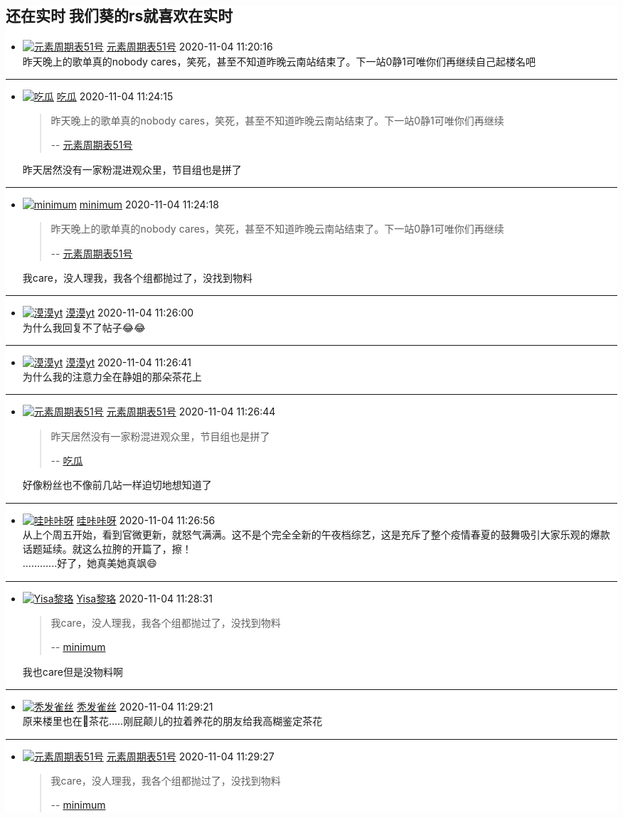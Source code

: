   还在实时  我们葵的rs就喜欢在实时  
---
* [![元素周期表51号](../../image/icon/u199280408-3.jpg)](https://www.douban.com/people/199280408/)    [元素周期表51号](https://www.douban.com/people/199280408/)    2020-11-04 11:20:16  
  昨天晚上的歌单真的nobody cares，笑死，甚至不知道昨晚云南站结束了。下一站0静1可唯你们再继续自己起楼名吧  
---
* [![吃瓜](../../image/icon/u219893584-2.jpg)](https://www.douban.com/people/219893584/)    [吃瓜](https://www.douban.com/people/219893584/)    2020-11-04 11:24:15  
  >昨天晚上的歌单真的nobody cares，笑死，甚至不知道昨晚云南站结束了。下一站0静1可唯你们再继续  
  >
  >-- [元素周期表51号](https://www.douban.com/people/199280408/)  
  
  昨天居然没有一家粉混进观众里，节目组也是拼了  
---
* [![minimum](../../image/icon/u218236166-1.jpg)](https://www.douban.com/people/218236166/)    [minimum](https://www.douban.com/people/218236166/)    2020-11-04 11:24:18  
  >昨天晚上的歌单真的nobody cares，笑死，甚至不知道昨晚云南站结束了。下一站0静1可唯你们再继续  
  >
  >-- [元素周期表51号](https://www.douban.com/people/199280408/)  
  
  我care，没人理我，我各个组都抛过了，没找到物料  
---
* [![漠漠yt](../../image/icon/u223048792-1.jpg)](https://www.douban.com/people/223048792/)    [漠漠yt](https://www.douban.com/people/223048792/)    2020-11-04 11:26:00  
  为什么我回复不了帖子😂😂  
---
* [![漠漠yt](../../image/icon/u223048792-1.jpg)](https://www.douban.com/people/223048792/)    [漠漠yt](https://www.douban.com/people/223048792/)    2020-11-04 11:26:41  
  为什么我的注意力全在静姐的那朵茶花上  
---
* [![元素周期表51号](../../image/icon/u199280408-3.jpg)](https://www.douban.com/people/199280408/)    [元素周期表51号](https://www.douban.com/people/199280408/)    2020-11-04 11:26:44  
  >昨天居然没有一家粉混进观众里，节目组也是拼了  
  >
  >-- [吃瓜](https://www.douban.com/people/219893584/)  
  
  好像粉丝也不像前几站一样迫切地想知道了  
---
* [![哇咔咔呀](../../image/icon/u213342632-5.jpg)](https://www.douban.com/people/213342632/)    [哇咔咔呀](https://www.douban.com/people/213342632/)    2020-11-04 11:26:56  
  从上个周五开始，看到官微更新，就怒气满满。这不是个完全全新的午夜档综艺，这是充斥了整个疫情春夏的鼓舞吸引大家乐观的爆款话题延续。就这么拉胯的开篇了，擦！  
  ............好了，她真美她真飒😄  
---
* [![Yisa黎珞](../../image/icon/u217273308-1.jpg)](https://www.douban.com/people/217273308/)    [Yisa黎珞](https://www.douban.com/people/217273308/)    2020-11-04 11:28:31  
  >我care，没人理我，我各个组都抛过了，没找到物料  
  >
  >-- [minimum](https://www.douban.com/people/218236166/)  
  
  我也care但是没物料啊  
---
* [![秃发雀丝](../../image/icon/u3984012-5.jpg)](https://www.douban.com/people/3984012/)    [秃发雀丝](https://www.douban.com/people/3984012/)    2020-11-04 11:29:21  
  原来楼里也在🍑茶花.....刚屁颠儿的拉着养花的朋友给我高糊鉴定茶花  
---
* [![元素周期表51号](../../image/icon/u199280408-3.jpg)](https://www.douban.com/people/199280408/)    [元素周期表51号](https://www.douban.com/people/199280408/)    2020-11-04 11:29:27  
  >我care，没人理我，我各个组都抛过了，没找到物料  
  >
  >-- [minimum](https://www.douban.com/people/218236166/)  
  